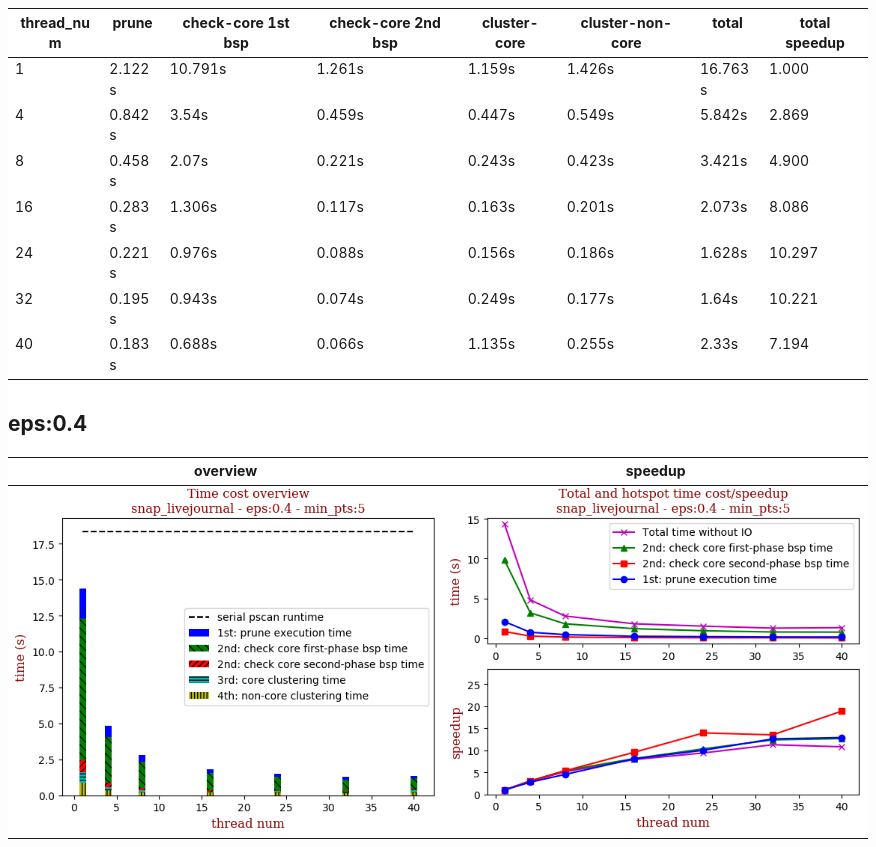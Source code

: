 thread_num | prune | check-core 1st bsp | check-core 2nd bsp | cluster-core | cluster-non-core | total | total speedup
--- | --- | --- | --- | --- | --- | --- | ---
1 | 2.122s | 10.791s | 1.261s | 1.159s | 1.426s | 16.763s | 1.000
4 | 0.842s | 3.54s | 0.459s | 0.447s | 0.549s | 5.842s | 2.869
8 | 0.458s | 2.07s | 0.221s | 0.243s | 0.423s | 3.421s | 4.900
16 | 0.283s | 1.306s | 0.117s | 0.163s | 0.201s | 2.073s | 8.086
24 | 0.221s | 0.976s | 0.088s | 0.156s | 0.186s | 1.628s | 10.297
32 | 0.195s | 0.943s | 0.074s | 0.249s | 0.177s | 1.64s | 10.221
40 | 0.183s | 0.688s | 0.066s | 1.135s | 0.255s | 2.33s | 7.194

## eps:0.4

overview | speedup
--- | ---
![snap_livejournal-overview](../../figures/scalability_new3_all_in_parallel/snap_livejournal-eps:0.4-min_pts:5-overview.png) | ![snap_livejournal-runtime-speedup](../../figures/scalability_new3_all_in_parallel/snap_livejournal-eps:0.4-min_pts:5-runtime-speedup.png)
